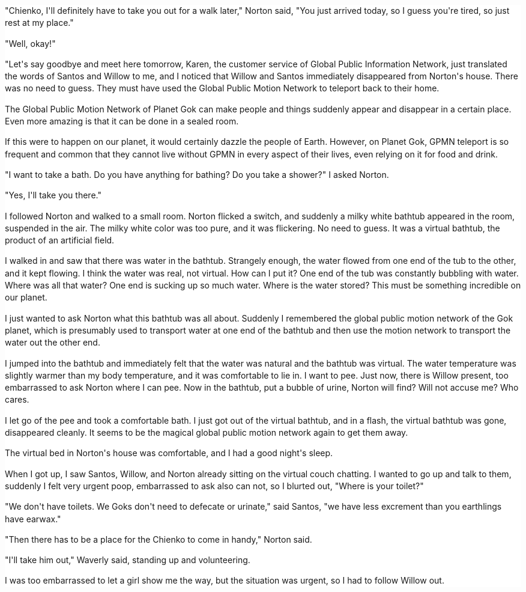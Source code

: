 "Chienko, I'll definitely have to take you out for a walk later," Norton said, "You just arrived today, so I guess you're tired, so just rest at my place."

"Well, okay!"

"Let's say goodbye and meet here tomorrow, Karen, the customer service of Global Public Information Network, just translated the words of Santos and Willow to me, and I noticed that Willow and Santos immediately disappeared from Norton's house. There was no need to guess. They must have used the Global Public Motion Network to teleport back to their home.

The Global Public Motion Network of Planet Gok can make people and things suddenly appear and disappear in a certain place. Even more amazing is that it can be done in a sealed room.

If this were to happen on our planet, it would certainly dazzle the people of Earth. However, on Planet Gok, GPMN teleport is so frequent and common that they cannot live without GPMN in every aspect of their lives, even relying on it for food and drink.

"I want to take a bath. Do you have anything for bathing? Do you take a shower?" I asked Norton.

"Yes, I'll take you there."

I followed Norton and walked to a small room. Norton flicked a switch, and suddenly a milky white bathtub appeared in the room, suspended in the air. The milky white color was too pure, and it was flickering. No need to guess. It was a virtual bathtub, the product of an artificial field.

I walked in and saw that there was water in the bathtub. Strangely enough, the water flowed from one end of the tub to the other, and it kept flowing. I think the water was real, not virtual. How can I put it? One end of the tub was constantly bubbling with water. Where was all that water? One end is sucking up so much water. Where is the water stored? This must be something incredible on our planet.

I just wanted to ask Norton what this bathtub was all about. Suddenly I remembered the global public motion network of the Gok planet, which is presumably used to transport water at one end of the bathtub and then use the motion network to transport the water out the other end.

I jumped into the bathtub and immediately felt that the water was natural and the bathtub was virtual. The water temperature was slightly warmer than my body temperature, and it was comfortable to lie in. I want to pee. Just now, there is Willow present, too embarrassed to ask Norton where I can pee. Now in the bathtub, put a bubble of urine, Norton will find? Will not accuse me? Who cares.

I let go of the pee and took a comfortable bath. I just got out of the virtual bathtub, and in a flash, the virtual bathtub was gone, disappeared cleanly. It seems to be the magical global public motion network again to get them away.

The virtual bed in Norton's house was comfortable, and I had a good night's sleep.

When I got up, I saw Santos, Willow, and Norton already sitting on the virtual couch chatting. I wanted to go up and talk to them, suddenly I felt very urgent poop, embarrassed to ask also can not, so I blurted out, "Where is your toilet?"

"We don't have toilets. We Goks don't need to defecate or urinate," said Santos, "we have less excrement than you earthlings have earwax."

"Then there has to be a place for the Chienko to come in handy," Norton said.

"I'll take him out," Waverly said, standing up and volunteering.

I was too embarrassed to let a girl show me the way, but the situation was urgent, so I had to follow Willow out.
